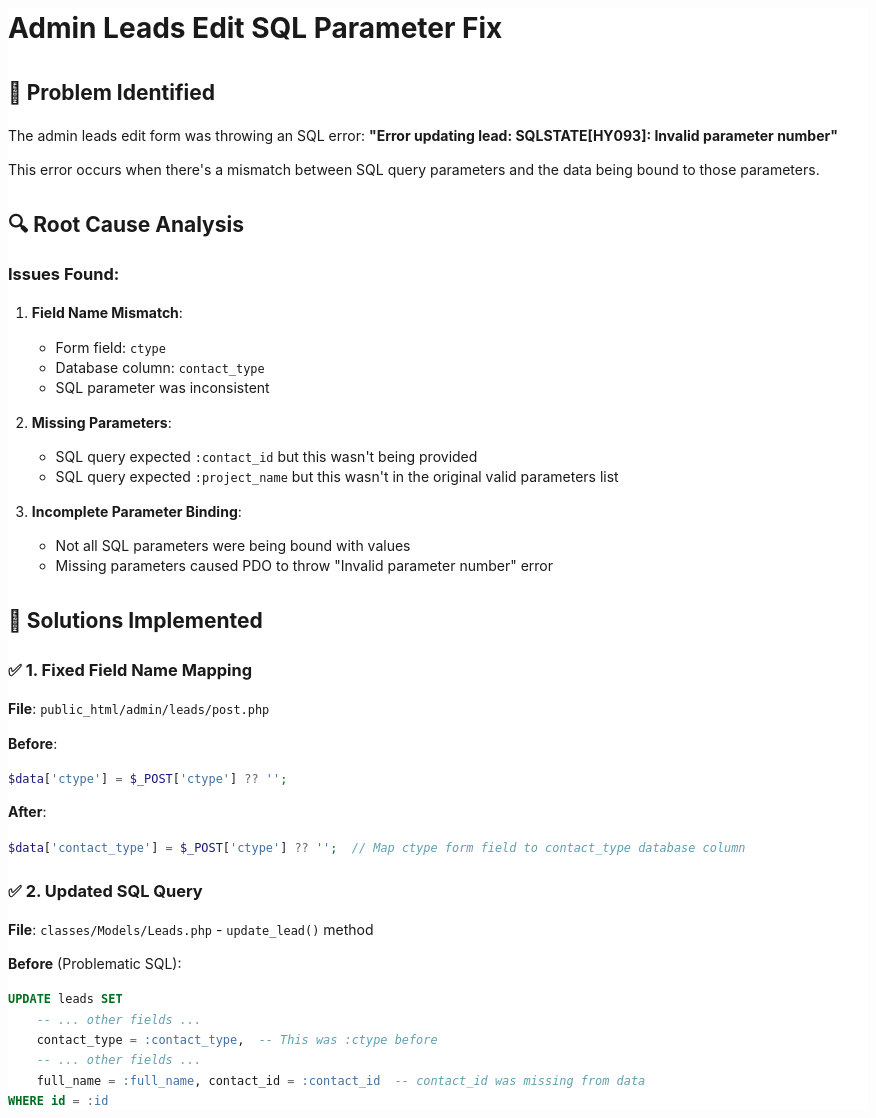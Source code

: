 # Admin Leads Edit SQL Parameter Fix

## 🎯 Problem Identified
The admin leads edit form was throwing an SQL error: **"Error updating lead: SQLSTATE[HY093]: Invalid parameter number"**

This error occurs when there's a mismatch between SQL query parameters and the data being bound to those parameters.

## 🔍 Root Cause Analysis

### Issues Found:

1. **Field Name Mismatch**: 
   - Form field: `ctype` 
   - Database column: `contact_type`
   - SQL parameter was inconsistent

2. **Missing Parameters**: 
   - SQL query expected `:contact_id` but this wasn't being provided
   - SQL query expected `:project_name` but this wasn't in the original valid parameters list

3. **Incomplete Parameter Binding**: 
   - Not all SQL parameters were being bound with values
   - Missing parameters caused PDO to throw "Invalid parameter number" error

## 🔧 Solutions Implemented

### ✅ 1. Fixed Field Name Mapping
**File**: `public_html/admin/leads/post.php`

**Before**:
```php
$data['ctype'] = $_POST['ctype'] ?? '';
```

**After**:
```php
$data['contact_type'] = $_POST['ctype'] ?? '';  // Map ctype form field to contact_type database column
```

### ✅ 2. Updated SQL Query
**File**: `classes/Models/Leads.php` - `update_lead()` method

**Before** (Problematic SQL):
```sql
UPDATE leads SET 
    -- ... other fields ...
    contact_type = :contact_type,  -- This was :ctype before
    -- ... other fields ...
    full_name = :full_name, contact_id = :contact_id  -- contact_id was missing from data
WHERE id = :id
```
